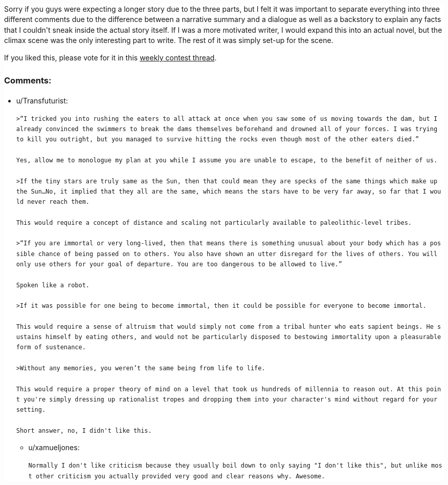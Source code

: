 Sorry if you guys were expecting a longer story due to the three parts, but I felt it was important to separate everything into three different comments due to the difference between a narrative summary and a dialogue as well as a backstory to explain any facts that I couldn't sneak inside the actual story itself. If I was a more motivated writer, I would expand this into an actual novel, but the climax scene was the only interesting part to write. The rest of it was simply set-up for the scene.

If you liked this, please vote for it in this [weekly contest thread](http://www.reddit.com/r/rational/comments/3b0aqq/weekly_challenge_oneman_industrial_revolution/).

### Comments:

- u/Transfuturist:
  ```
  >“I tricked you into rushing the eaters to all attack at once when you saw some of us moving towards the dam, but I already convinced the swimmers to break the dams themselves beforehand and drowned all of your forces. I was trying to kill you outright, but you managed to survive hitting the rocks even though most of the other eaters died.”

  Yes, allow me to monologue my plan at you while I assume you are unable to escape, to the benefit of neither of us.

  >If the tiny stars are truly same as the Sun, then that could mean they are specks of the same things which make up the Sun…No, it implied that they all are the same, which means the stars have to be very far away, so far that I would never reach them.

  This would require a concept of distance and scaling not particularly available to paleolithic-level tribes.

  >“If you are immortal or very long-lived, then that means there is something unusual about your body which has a possible chance of being passed on to others. You also have shown an utter disregard for the lives of others. You will only use others for your goal of departure. You are too dangerous to be allowed to live.”

  Spoken like a robot.

  >If it was possible for one being to become immortal, then it could be possible for everyone to become immortal.

  This would require a sense of altruism that would simply not come from a tribal hunter who eats sapient beings. He sustains himself by eating others, and would not be particularly disposed to bestowing immortality upon a pleasurable form of sustenance.

  >Without any memories, you weren’t the same being from life to life.

  This would require a proper theory of mind on a level that took us hundreds of millennia to reason out. At this point you're simply dressing up rationalist tropes and dropping them into your character's mind without regard for your setting.

  Short answer, no, I didn't like this.
  ```

  - u/xamueljones:
    ```
    Normally I don't like criticism because they usually boil down to only saying "I don't like this", but unlike most other criticism you actually provided very good and clear reasons why. Awesome.
